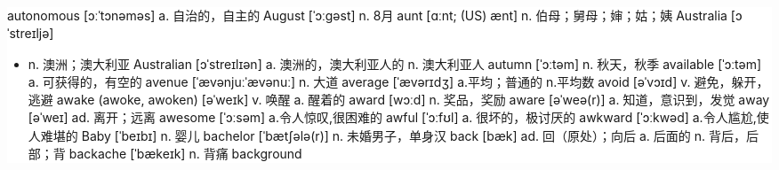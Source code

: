   autonomous
  [ɔːˈtɔnəməs]
  a. 自治的，自主的
  August
  [ˈɔːɡəst]
  n. 8月
  aunt
  [ɑːnt; (US) ænt]
  n. 伯母；舅母；婶；姑；姨
  Australia
  [ɔˈstreɪljə]
- n. 澳洲；澳大利亚
  Australian
  [ɔˈstreɪlɪən]
  a. 澳洲的，澳大利亚人的 n. 澳大利亚人
  autumn
  [ˈɔːtəm]
  n. 秋天，秋季
  available
  [ˈɔːtəm]
  a. 可获得的，有空的
  avenue
  [ˈævənjuːˈævənuː]
  n. 大道
  average
  [ˈævərɪdʒ]
  a.平均；普通的 n.平均数
  avoid
  [əˈvɔɪd]
  v. 避免，躲开，逃避
  awake (awoke, awoken)
  [əˈweɪk]
  v. 唤醒 a. 醒着的
  award
  [wɔːd]
  n. 奖品，奖励
  aware
  [əˈweə(r)]
  a. 知道，意识到，发觉
  away
  [əˈweɪ]
  ad. 离开；远离
  awesome
  [ˈɔːsəm]
  a.令人惊叹,很困难的
  awful
  [ˈɔːfʊl]
  a. 很坏的，极讨厌的
  awkward
  [ˈɔːkwəd]
  a.令人尴尬,使人难堪的
  Baby
  [ˈbeɪbɪ]
  n. 婴儿
  bachelor
  [ˈbætʃələ(r)]
  n. 未婚男子，单身汉
  back
  [bæk]
  ad. 回（原处）；向后 a. 后面的 n. 背后，后部；背
  backache
  [ˈbækeɪk]
  n. 背痛
  background